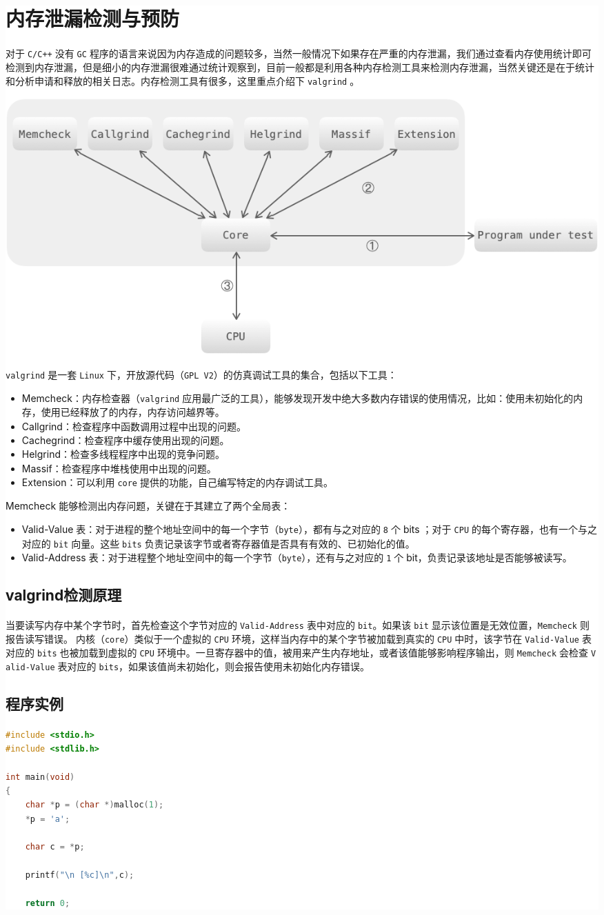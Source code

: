 # 内存泄漏检测与预防

对于 `C/C++` 没有 `GC` 程序的语言来说因为内存造成的问题较多，当然一般情况下如果存在严重的内存泄漏，我们通过查看内存使用统计即可检测到内存泄漏，但是细小的内存泄漏很难通过统计观察到，目前一般都是利用各种内存检测工具来检测内存泄漏，当然关键还是在于统计和分析申请和释放的相关日志。内存检测工具有很多，这里重点介绍下 `valgrind` 。

![valgrind](images/valgrind.png)

`valgrind` 是一套 `Linux` 下，开放源代码（`GPL V2`）的仿真调试工具的集合，包括以下工具：

- Memcheck：内存检查器（`valgrind` 应用最广泛的工具），能够发现开发中绝大多数内存错误的使用情况，比如：使用未初始化的内存，使用已经释放了的内存，内存访问越界等。
- Callgrind：检查程序中函数调用过程中出现的问题。
- Cachegrind：检查程序中缓存使用出现的问题。
- Helgrind：检查多线程程序中出现的竞争问题。
- Massif：检查程序中堆栈使用中出现的问题。
- Extension：可以利用 `core` 提供的功能，自己编写特定的内存调试工具。

Memcheck 能够检测出内存问题，关键在于其建立了两个全局表：

- Valid-Value 表：对于进程的整个地址空间中的每一个字节（`byte`），都有与之对应的 `8` 个 bits ；对于 `CPU` 的每个寄存器，也有一个与之对应的 `bit` 向量。这些 `bits` 负责记录该字节或者寄存器值是否具有有效的、已初始化的值。
- Valid-Address 表：对于进程整个地址空间中的每一个字节（`byte`），还有与之对应的 `1` 个 bit，负责记录该地址是否能够被读写。

## valgrind检测原理

当要读写内存中某个字节时，首先检查这个字节对应的 `Valid-Address` 表中对应的 `bit`。如果该 `bit` 显示该位置是无效位置，`Memcheck` 则报告读写错误。
内核（`core`）类似于一个虚拟的 `CPU` 环境，这样当内存中的某个字节被加载到真实的 `CPU` 中时，该字节在 `Valid-Value` 表对应的 `bits` 也被加载到虚拟的 `CPU` 环境中。一旦寄存器中的值，被用来产生内存地址，或者该值能够影响程序输出，则 `Memcheck` 会检查 `Valid-Value` 表对应的 `bits`，如果该值尚未初始化，则会报告使用未初始化内存错误。

## 程序实例

```cpp
#include <stdio.h>
#include <stdlib.h> 

int main(void)
{
    char *p = (char *)malloc(1);
    *p = 'a'; 

    char c = *p; 

    printf("\n [%c]\n",c); 

    return 0;
```